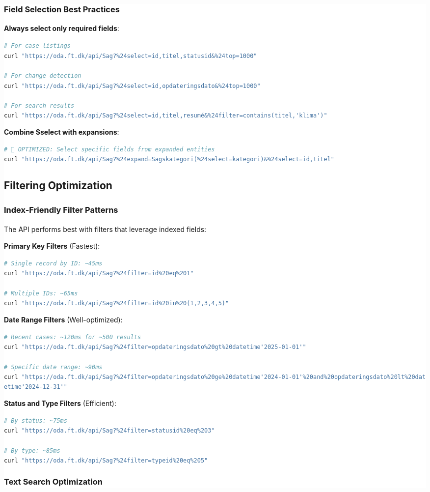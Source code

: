 ### Field Selection Best Practices

**Always select only required fields**:
```bash
# For case listings
curl "https://oda.ft.dk/api/Sag?%24select=id,titel,statusid&%24top=1000"

# For change detection  
curl "https://oda.ft.dk/api/Sag?%24select=id,opdateringsdato&%24top=1000"

# For search results
curl "https://oda.ft.dk/api/Sag?%24select=id,titel,resumé&%24filter=contains(titel,'klima')"
```

**Combine $select with expansions**:
```bash
#  OPTIMIZED: Select specific fields from expanded entities
curl "https://oda.ft.dk/api/Sag?%24expand=Sagskategori(%24select=kategori)&%24select=id,titel"
```

## Filtering Optimization

### Index-Friendly Filter Patterns

The API performs best with filters that leverage indexed fields:

**Primary Key Filters** (Fastest):
```bash
# Single record by ID: ~45ms
curl "https://oda.ft.dk/api/Sag?%24filter=id%20eq%201"

# Multiple IDs: ~65ms
curl "https://oda.ft.dk/api/Sag?%24filter=id%20in%20(1,2,3,4,5)"
```

**Date Range Filters** (Well-optimized):
```bash
# Recent cases: ~120ms for ~500 results
curl "https://oda.ft.dk/api/Sag?%24filter=opdateringsdato%20gt%20datetime'2025-01-01'"

# Specific date range: ~90ms
curl "https://oda.ft.dk/api/Sag?%24filter=opdateringsdato%20ge%20datetime'2024-01-01'%20and%20opdateringsdato%20lt%20datetime'2024-12-31'"
```

**Status and Type Filters** (Efficient):
```bash  
# By status: ~75ms
curl "https://oda.ft.dk/api/Sag?%24filter=statusid%20eq%203"

# By type: ~85ms  
curl "https://oda.ft.dk/api/Sag?%24filter=typeid%20eq%205"
```

### Text Search Optimization
